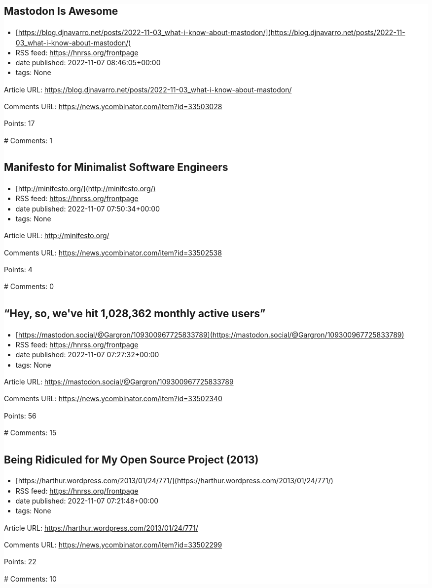 ## Mastodon Is Awesome
 - [https://blog.djnavarro.net/posts/2022-11-03_what-i-know-about-mastodon/](https://blog.djnavarro.net/posts/2022-11-03_what-i-know-about-mastodon/)
 - RSS feed: https://hnrss.org/frontpage
 - date published: 2022-11-07 08:46:05+00:00
 - tags: None

<p>Article URL: <a href="https://blog.djnavarro.net/posts/2022-11-03_what-i-know-about-mastodon/">https://blog.djnavarro.net/posts/2022-11-03_what-i-know-about-mastodon/</a></p>
<p>Comments URL: <a href="https://news.ycombinator.com/item?id=33503028">https://news.ycombinator.com/item?id=33503028</a></p>
<p>Points: 17</p>
<p># Comments: 1</p>

## Manifesto for Minimalist Software Engineers
 - [http://minifesto.org/](http://minifesto.org/)
 - RSS feed: https://hnrss.org/frontpage
 - date published: 2022-11-07 07:50:34+00:00
 - tags: None

<p>Article URL: <a href="http://minifesto.org/">http://minifesto.org/</a></p>
<p>Comments URL: <a href="https://news.ycombinator.com/item?id=33502538">https://news.ycombinator.com/item?id=33502538</a></p>
<p>Points: 4</p>
<p># Comments: 0</p>

## “Hey, so, we've hit 1,028,362 monthly active users”
 - [https://mastodon.social/@Gargron/109300967725833789](https://mastodon.social/@Gargron/109300967725833789)
 - RSS feed: https://hnrss.org/frontpage
 - date published: 2022-11-07 07:27:32+00:00
 - tags: None

<p>Article URL: <a href="https://mastodon.social/@Gargron/109300967725833789">https://mastodon.social/@Gargron/109300967725833789</a></p>
<p>Comments URL: <a href="https://news.ycombinator.com/item?id=33502340">https://news.ycombinator.com/item?id=33502340</a></p>
<p>Points: 56</p>
<p># Comments: 15</p>

## Being Ridiculed for My Open Source Project (2013)
 - [https://harthur.wordpress.com/2013/01/24/771/](https://harthur.wordpress.com/2013/01/24/771/)
 - RSS feed: https://hnrss.org/frontpage
 - date published: 2022-11-07 07:21:48+00:00
 - tags: None

<p>Article URL: <a href="https://harthur.wordpress.com/2013/01/24/771/">https://harthur.wordpress.com/2013/01/24/771/</a></p>
<p>Comments URL: <a href="https://news.ycombinator.com/item?id=33502299">https://news.ycombinator.com/item?id=33502299</a></p>
<p>Points: 22</p>
<p># Comments: 10</p>
